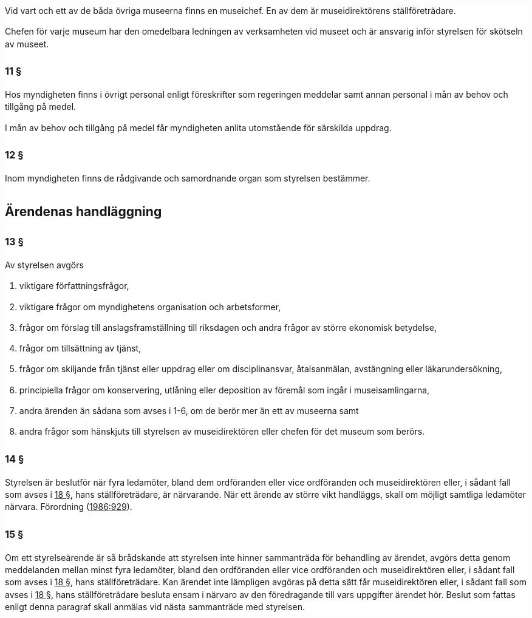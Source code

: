 Vid vart och ett av de båda övriga museerna finns en museichef. En av dem är museidirektörens ställföreträdare.

Chefen för varje museum har den omedelbara ledningen av verksamheten vid museet och är ansvarig inför styrelsen för skötseln av museet.

### 11 §

Hos myndigheten finns i övrigt personal enligt föreskrifter som regeringen meddelar samt annan personal i mån av behov och tillgång på medel.

I mån av behov och tillgång på medel får myndigheten anlita utomstående för särskilda uppdrag.

### 12 §

Inom myndigheten finns de rådgivande och samordnande organ som styrelsen bestämmer.

## Ärendenas handläggning

### 13 §

Av styrelsen avgörs

1. viktigare författningsfrågor,

2. viktigare frågor om myndighetens organisation och arbetsformer,

3. frågor om förslag till anslagsframställning till riksdagen och andra frågor av större ekonomisk betydelse,

4. frågor om tillsättning av tjänst,

5. frågor om skiljande från tjänst eller uppdrag eller om disciplinansvar, åtalsanmälan, avstängning eller läkarundersökning,

6. principiella frågor om konservering, utlåning eller deposition av föremål som ingår i museisamlingarna,

7. andra ärenden än sådana som avses i 1-6, om de berör mer än ett av museerna samt

8. andra frågor som hänskjuts till styrelsen av museidirektören eller chefen för det museum som berörs.

### 14 §

Styrelsen är beslutför när fyra ledamöter, bland dem ordföranden eller vice ordföranden och museidirektören eller, i sådant fall som avses i [18 §](#18), hans ställföreträdare, är närvarande. När ett ärende av större vikt handläggs, skall om möjligt samtliga ledamöter närvara. Förordning ([1986:929](https://selex.se/eli/sfs/1986/929)).

### 15 §

Om ett styrelseärende är så brådskande att styrelsen inte hinner sammanträda för behandling av ärendet, avgörs detta genom meddelanden mellan minst fyra ledamöter, bland den ordföranden eller vice ordföranden och museidirektören eller, i sådant fall som avses i [18 §](#18), hans ställföreträdare. Kan ärendet inte lämpligen avgöras på detta sätt får museidirektören eller, i sådant fall som avses i [18 §](#18), hans ställföreträdare besluta ensam i närvaro av den föredragande till vars uppgifter ärendet hör. Beslut som fattas enligt denna paragraf skall anmälas vid nästa sammanträde med styrelsen.
